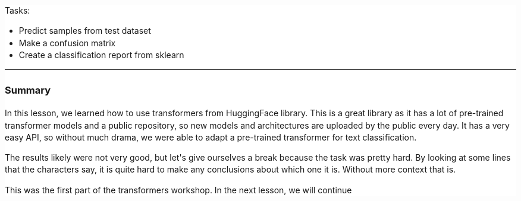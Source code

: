 Tasks:

* Predict samples from test dataset
* Make a confusion matrix
* Create a classification report from sklearn

***

### Summary <a href="#summary" id="summary"></a>

In this lesson, we learned how to use transformers from HuggingFace library. This is a great library as it has a lot of pre-trained transformer models and a public repository, so new models and architectures are uploaded by the public every day. It has a very easy API, so without much drama, we were able to adapt a pre-trained transformer for text classification.

The results likely were not very good, but let's give ourselves a break because the task was pretty hard. By looking at some lines that the characters say, it is quite hard to make any conclusions about which one it is. Without more context that is.

This was the first part of the transformers workshop. In the next lesson, we will continue

```python
```

